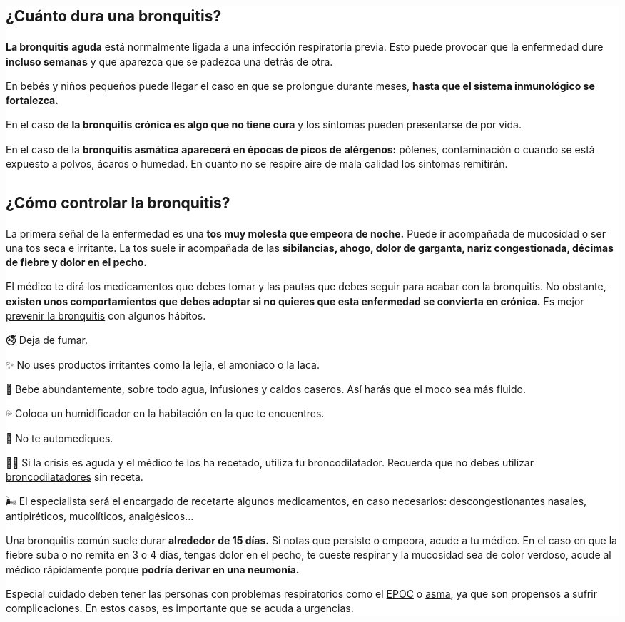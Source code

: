 ## ¿Cuánto dura una bronquitis?

**La bronquitis aguda** está normalmente ligada a una infección respiratoria previa. Esto puede provocar que la enfermedad dure **incluso semanas** y que aparezca que se padezca una detrás de otra.

En bebés y niños pequeños puede llegar el caso en que se prolongue durante meses, **hasta que el sistema inmunológico se fortalezca.**

En el caso de **la bronquitis crónica es algo que no tiene cura** y los síntomas pueden presentarse de por vida.

En el caso de la **bronquitis asmática aparecerá en épocas de picos de** **alérgenos:** pólenes, contaminación o cuando se está expuesto a polvos, ácaros o humedad. En cuanto no se respire aire de mala calidad los síntomas remitirán.

## ¿Cómo controlar la bronquitis?

La primera señal de la enfermedad es una **tos muy molesta que empeora de noche.** Puede ir acompañada de mucosidad o ser una tos seca e irritante. La tos suele ir acompañada de las **sibilancias, ahogo, dolor de garganta, nariz congestionada, décimas de fiebre y dolor en el pecho.**

El médico te dirá los medicamentos que debes tomar y las pautas que debes seguir para acabar con la bronquitis. No obstante, **existen unos comportamientos que debes adoptar si no quieres que esta enfermedad se convierta en crónica.** Es mejor [prevenir la bronquitis](https://www.cinfasalud.com/areas-de-salud/sintomas-y-enfermedades/bronquitis-aguda/) con algunos hábitos.

🚭 Deja de fumar.

✨ No uses productos irritantes como la lejía, el amoniaco o la laca.

🚰 Bebe abundantemente, sobre todo agua, infusiones y caldos caseros. Así harás que el moco sea más fluido.

💦 Coloca un humidificador en la habitación en la que te encuentres.

💊 No te automediques.

👨‍⚕️ Si la crisis es aguda y el médico te los ha recetado, utiliza tu broncodilatador. Recuerda que no debes utilizar [broncodilatadores](https://zenseiapp.com/asma/broncodilatadores-naturales-asma-epoc/) sin receta.

🌬️ El especialista será el encargado de recetarte algunos medicamentos, en caso necesarios: descongestionantes nasales, antipiréticos, mucolíticos, analgésicos…

Una bronquitis común suele durar **alrededor de 15 días.** Si notas que persiste o empeora, acude a tu médico. En el caso en que la fiebre suba o no remita en 3 o 4 días, tengas dolor en el pecho, te cueste respirar y la mucosidad sea de color verdoso, acude al médico rápidamente porque **podría derivar en una neumonía.**

Especial cuidado deben tener las personas con problemas respiratorios como el [EPOC](https://medlineplus.gov/spanish/ency/article/000091.htm) o [asma](https://medlineplus.gov/spanish/ency/article/000141.htm), ya que son propensos a sufrir complicaciones. En estos casos, es importante que se acuda a urgencias.
